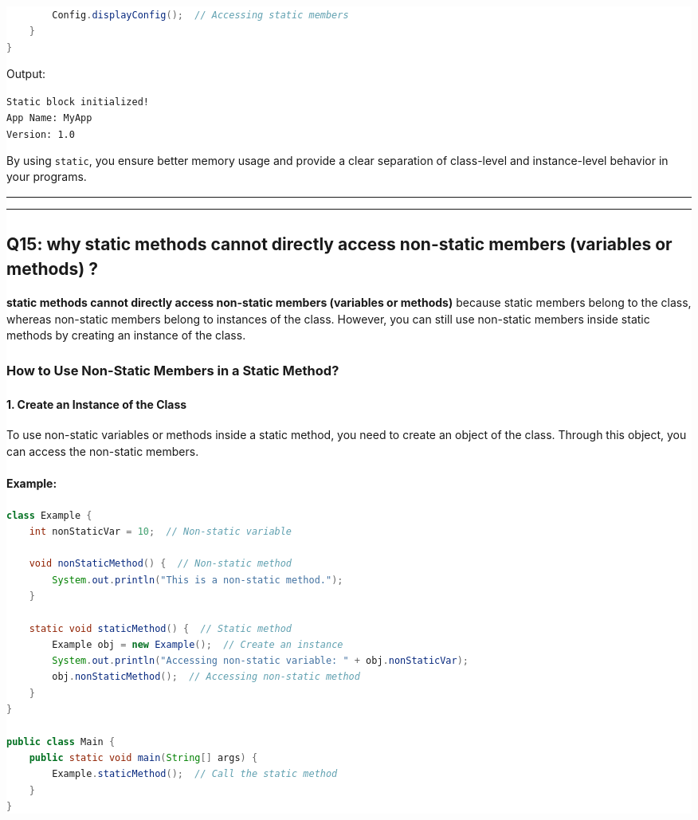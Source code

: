 ```java
        Config.displayConfig();  // Accessing static members
    }
}
```

Output:

```
Static block initialized!
App Name: MyApp
Version: 1.0
```

By using `static`, you ensure better memory usage and provide a clear separation of class-level and instance-level behavior in your programs.

---

---

## Q15: why static methods cannot directly access non-static members (variables or methods) ?

**static methods cannot directly access non-static members (variables or methods)** because static members belong to the class, whereas non-static members belong to instances of the class. However, you can still use non-static members inside static methods by creating an instance of the class.

### **How to Use Non-Static Members in a Static Method?**

#### **1. Create an Instance of the Class**

To use non-static variables or methods inside a static method, you need to create an object of the class. Through this object, you can access the non-static members.

#### Example:

```java
class Example {
    int nonStaticVar = 10;  // Non-static variable

    void nonStaticMethod() {  // Non-static method
        System.out.println("This is a non-static method.");
    }

    static void staticMethod() {  // Static method
        Example obj = new Example();  // Create an instance
        System.out.println("Accessing non-static variable: " + obj.nonStaticVar);
        obj.nonStaticMethod();  // Accessing non-static method
    }
}

public class Main {
    public static void main(String[] args) {
        Example.staticMethod();  // Call the static method
    }
}
```
